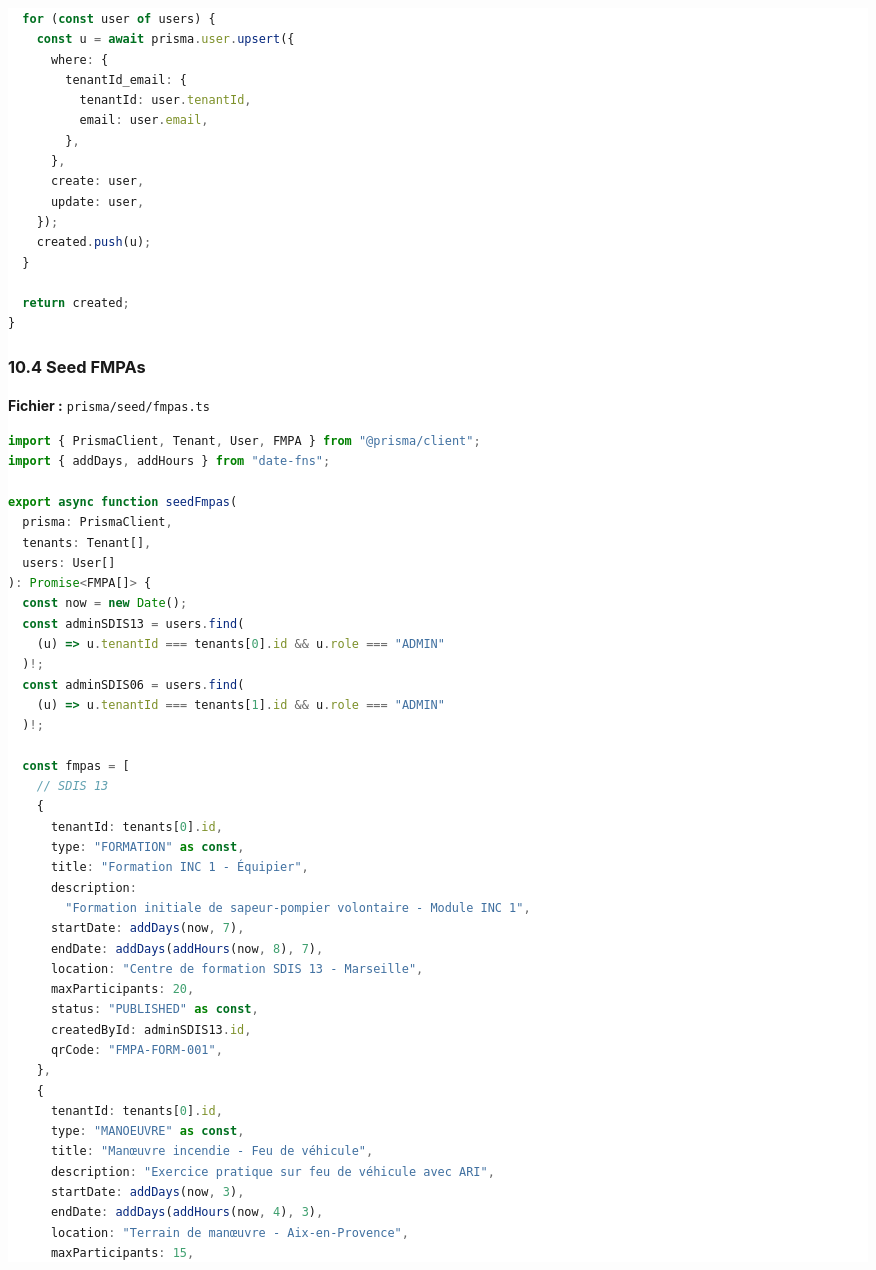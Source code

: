 ```typescript
  for (const user of users) {
    const u = await prisma.user.upsert({
      where: {
        tenantId_email: {
          tenantId: user.tenantId,
          email: user.email,
        },
      },
      create: user,
      update: user,
    });
    created.push(u);
  }

  return created;
}
```

### 10.4 Seed FMPAs

**Fichier :** `prisma/seed/fmpas.ts`

```typescript
import { PrismaClient, Tenant, User, FMPA } from "@prisma/client";
import { addDays, addHours } from "date-fns";

export async function seedFmpas(
  prisma: PrismaClient,
  tenants: Tenant[],
  users: User[]
): Promise<FMPA[]> {
  const now = new Date();
  const adminSDIS13 = users.find(
    (u) => u.tenantId === tenants[0].id && u.role === "ADMIN"
  )!;
  const adminSDIS06 = users.find(
    (u) => u.tenantId === tenants[1].id && u.role === "ADMIN"
  )!;

  const fmpas = [
    // SDIS 13
    {
      tenantId: tenants[0].id,
      type: "FORMATION" as const,
      title: "Formation INC 1 - Équipier",
      description:
        "Formation initiale de sapeur-pompier volontaire - Module INC 1",
      startDate: addDays(now, 7),
      endDate: addDays(addHours(now, 8), 7),
      location: "Centre de formation SDIS 13 - Marseille",
      maxParticipants: 20,
      status: "PUBLISHED" as const,
      createdById: adminSDIS13.id,
      qrCode: "FMPA-FORM-001",
    },
    {
      tenantId: tenants[0].id,
      type: "MANOEUVRE" as const,
      title: "Manœuvre incendie - Feu de véhicule",
      description: "Exercice pratique sur feu de véhicule avec ARI",
      startDate: addDays(now, 3),
      endDate: addDays(addHours(now, 4), 3),
      location: "Terrain de manœuvre - Aix-en-Provence",
      maxParticipants: 15,
```
